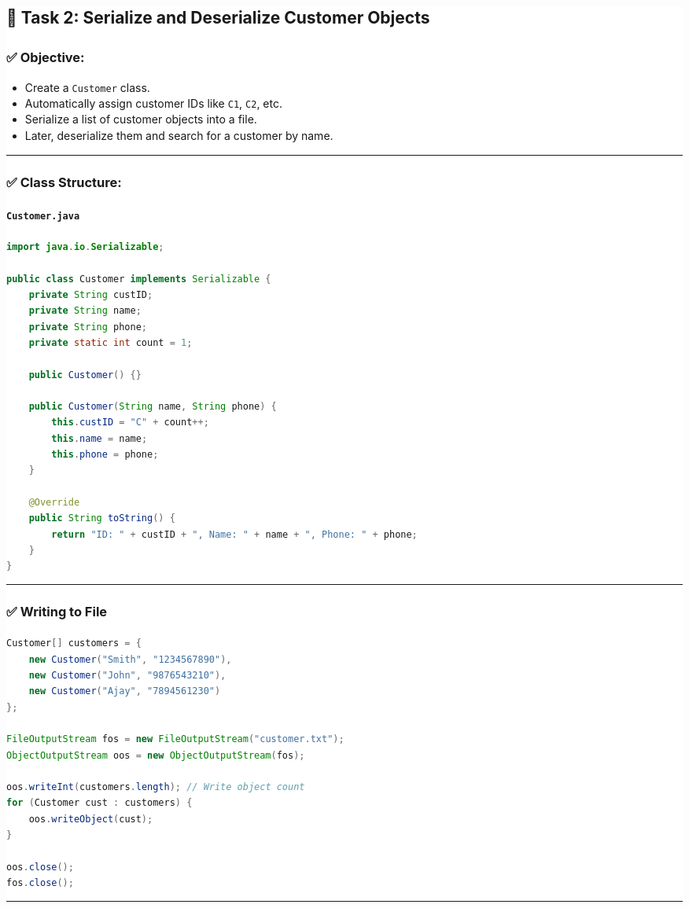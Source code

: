 
## 🔹 **Task 2: Serialize and Deserialize Customer Objects**

### ✅ Objective:

* Create a `Customer` class.
* Automatically assign customer IDs like `C1`, `C2`, etc.
* Serialize a list of customer objects into a file.
* Later, deserialize them and search for a customer by name.

---

### ✅ Class Structure:

#### `Customer.java`

```java
import java.io.Serializable;

public class Customer implements Serializable {
    private String custID;
    private String name;
    private String phone;
    private static int count = 1;

    public Customer() {}

    public Customer(String name, String phone) {
        this.custID = "C" + count++;
        this.name = name;
        this.phone = phone;
    }

    @Override
    public String toString() {
        return "ID: " + custID + ", Name: " + name + ", Phone: " + phone;
    }
}
```

---

### ✅ Writing to File

```java
Customer[] customers = {
    new Customer("Smith", "1234567890"),
    new Customer("John", "9876543210"),
    new Customer("Ajay", "7894561230")
};

FileOutputStream fos = new FileOutputStream("customer.txt");
ObjectOutputStream oos = new ObjectOutputStream(fos);

oos.writeInt(customers.length); // Write object count
for (Customer cust : customers) {
    oos.writeObject(cust);
}

oos.close();
fos.close();
```

---
